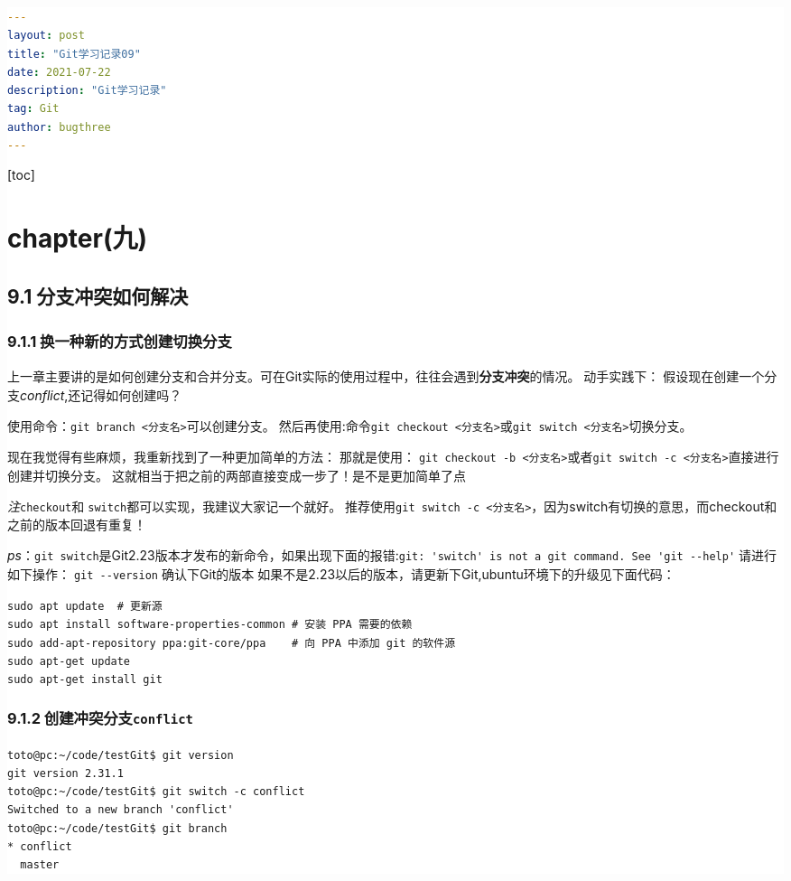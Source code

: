 ```yaml
---
layout: post
title: "Git学习记录09"
date: 2021-07-22
description: "Git学习记录"
tag: Git
author: bugthree
---
```



[toc]

# chapter(九)
## 9.1 分支冲突如何解决
### 9.1.1 换一种新的方式创建切换分支
上一章主要讲的是如何创建分支和合并分支。可在Git实际的使用过程中，往往会遇到**分支冲突**的情况。
动手实践下：
假设现在创建一个分支*conflict*,还记得如何创建吗？

使用命令：`git branch <分支名>`可以创建分支。
然后再使用:命令`git checkout <分支名>`或`git switch <分支名>`切换分支。

现在我觉得有些麻烦，我重新找到了一种更加简单的方法：
那就是使用：
`git checkout -b <分支名>`或者`git switch -c <分支名>`直接进行创建并切换分支。
这就相当于把之前的两部直接变成一步了！是不是更加简单了点

*注*`checkout`和 `switch`都可以实现，我建议大家记一个就好。
推荐使用`git switch -c <分支名>`，因为switch有切换的意思，而checkout和之前的版本回退有重复！

*ps*：`git switch`是Git2.23版本才发布的新命令，如果出现下面的报错:`git: 'switch' is not a git command. See 'git --help'`
请进行如下操作：
`git --version` 确认下Git的版本
如果不是2.23以后的版本，请更新下Git,ubuntu环境下的升级见下面代码：

```dotnetcli
sudo apt update  # 更新源
sudo apt install software-properties-common # 安装 PPA 需要的依赖
sudo add-apt-repository ppa:git-core/ppa    # 向 PPA 中添加 git 的软件源
sudo apt-get update
sudo apt-get install git
```

### 9.1.2 创建冲突分支`conflict`

```dotnetcli
toto@pc:~/code/testGit$ git version
git version 2.31.1
toto@pc:~/code/testGit$ git switch -c conflict
Switched to a new branch 'conflict'
toto@pc:~/code/testGit$ git branch
* conflict
  master
```
